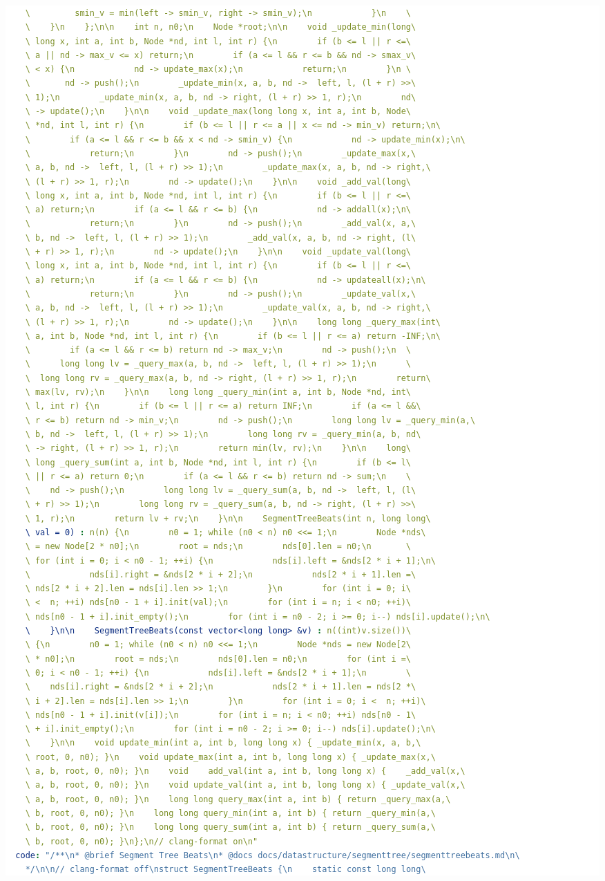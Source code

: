 ```yaml
    \         smin_v = min(left -> smin_v, right -> smin_v);\n            }\n    \
    \    }\n    };\n\n    int n, n0;\n    Node *root;\n\n    void _update_min(long\
    \ long x, int a, int b, Node *nd, int l, int r) {\n        if (b <= l || r <=\
    \ a || nd -> max_v <= x) return;\n        if (a <= l && r <= b && nd -> smax_v\
    \ < x) {\n            nd -> update_max(x);\n            return;\n        }\n \
    \       nd -> push();\n        _update_min(x, a, b, nd ->  left, l, (l + r) >>\
    \ 1);\n        _update_min(x, a, b, nd -> right, (l + r) >> 1, r);\n        nd\
    \ -> update();\n    }\n\n    void _update_max(long long x, int a, int b, Node\
    \ *nd, int l, int r) {\n        if (b <= l || r <= a || x <= nd -> min_v) return;\n\
    \        if (a <= l && r <= b && x < nd -> smin_v) {\n            nd -> update_min(x);\n\
    \            return;\n        }\n        nd -> push();\n        _update_max(x,\
    \ a, b, nd ->  left, l, (l + r) >> 1);\n        _update_max(x, a, b, nd -> right,\
    \ (l + r) >> 1, r);\n        nd -> update();\n    }\n\n    void _add_val(long\
    \ long x, int a, int b, Node *nd, int l, int r) {\n        if (b <= l || r <=\
    \ a) return;\n        if (a <= l && r <= b) {\n            nd -> addall(x);\n\
    \            return;\n        }\n        nd -> push();\n        _add_val(x, a,\
    \ b, nd ->  left, l, (l + r) >> 1);\n        _add_val(x, a, b, nd -> right, (l\
    \ + r) >> 1, r);\n        nd -> update();\n    }\n\n    void _update_val(long\
    \ long x, int a, int b, Node *nd, int l, int r) {\n        if (b <= l || r <=\
    \ a) return;\n        if (a <= l && r <= b) {\n            nd -> updateall(x);\n\
    \            return;\n        }\n        nd -> push();\n        _update_val(x,\
    \ a, b, nd ->  left, l, (l + r) >> 1);\n        _update_val(x, a, b, nd -> right,\
    \ (l + r) >> 1, r);\n        nd -> update();\n    }\n\n    long long _query_max(int\
    \ a, int b, Node *nd, int l, int r) {\n        if (b <= l || r <= a) return -INF;\n\
    \        if (a <= l && r <= b) return nd -> max_v;\n        nd -> push();\n  \
    \      long long lv = _query_max(a, b, nd ->  left, l, (l + r) >> 1);\n      \
    \  long long rv = _query_max(a, b, nd -> right, (l + r) >> 1, r);\n        return\
    \ max(lv, rv);\n    }\n\n    long long _query_min(int a, int b, Node *nd, int\
    \ l, int r) {\n        if (b <= l || r <= a) return INF;\n        if (a <= l &&\
    \ r <= b) return nd -> min_v;\n        nd -> push();\n        long long lv = _query_min(a,\
    \ b, nd ->  left, l, (l + r) >> 1);\n        long long rv = _query_min(a, b, nd\
    \ -> right, (l + r) >> 1, r);\n        return min(lv, rv);\n    }\n\n    long\
    \ long _query_sum(int a, int b, Node *nd, int l, int r) {\n        if (b <= l\
    \ || r <= a) return 0;\n        if (a <= l && r <= b) return nd -> sum;\n    \
    \    nd -> push();\n        long long lv = _query_sum(a, b, nd ->  left, l, (l\
    \ + r) >> 1);\n        long long rv = _query_sum(a, b, nd -> right, (l + r) >>\
    \ 1, r);\n        return lv + rv;\n    }\n\n    SegmentTreeBeats(int n, long long\
    \ val = 0) : n(n) {\n        n0 = 1; while (n0 < n) n0 <<= 1;\n        Node *nds\
    \ = new Node[2 * n0];\n        root = nds;\n        nds[0].len = n0;\n       \
    \ for (int i = 0; i < n0 - 1; ++i) {\n            nds[i].left = &nds[2 * i + 1];\n\
    \            nds[i].right = &nds[2 * i + 2];\n            nds[2 * i + 1].len =\
    \ nds[2 * i + 2].len = nds[i].len >> 1;\n        }\n        for (int i = 0; i\
    \ <  n; ++i) nds[n0 - 1 + i].init(val);\n        for (int i = n; i < n0; ++i)\
    \ nds[n0 - 1 + i].init_empty();\n        for (int i = n0 - 2; i >= 0; i--) nds[i].update();\n\
    \    }\n\n    SegmentTreeBeats(const vector<long long> &v) : n((int)v.size())\
    \ {\n        n0 = 1; while (n0 < n) n0 <<= 1;\n        Node *nds = new Node[2\
    \ * n0];\n        root = nds;\n        nds[0].len = n0;\n        for (int i =\
    \ 0; i < n0 - 1; ++i) {\n            nds[i].left = &nds[2 * i + 1];\n        \
    \    nds[i].right = &nds[2 * i + 2];\n            nds[2 * i + 1].len = nds[2 *\
    \ i + 2].len = nds[i].len >> 1;\n        }\n        for (int i = 0; i <  n; ++i)\
    \ nds[n0 - 1 + i].init(v[i]);\n        for (int i = n; i < n0; ++i) nds[n0 - 1\
    \ + i].init_empty();\n        for (int i = n0 - 2; i >= 0; i--) nds[i].update();\n\
    \    }\n\n    void update_min(int a, int b, long long x) { _update_min(x, a, b,\
    \ root, 0, n0); }\n    void update_max(int a, int b, long long x) { _update_max(x,\
    \ a, b, root, 0, n0); }\n    void    add_val(int a, int b, long long x) {    _add_val(x,\
    \ a, b, root, 0, n0); }\n    void update_val(int a, int b, long long x) { _update_val(x,\
    \ a, b, root, 0, n0); }\n    long long query_max(int a, int b) { return _query_max(a,\
    \ b, root, 0, n0); }\n    long long query_min(int a, int b) { return _query_min(a,\
    \ b, root, 0, n0); }\n    long long query_sum(int a, int b) { return _query_sum(a,\
    \ b, root, 0, n0); }\n};\n// clang-format on\n"
  code: "/**\n* @brief Segment Tree Beats\n* @docs docs/datastructure/segmenttree/segmenttreebeats.md\n\
    */\n\n// clang-format off\nstruct SegmentTreeBeats {\n    static const long long\
```